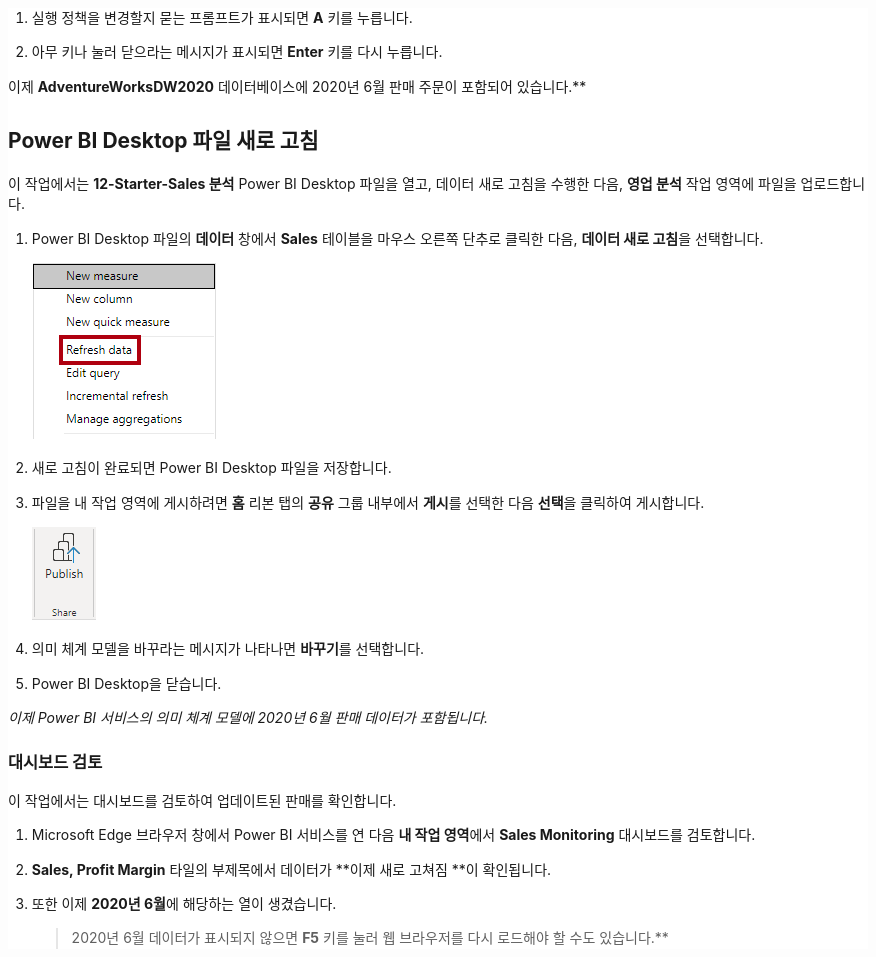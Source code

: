1. 실행 정책을 변경할지 묻는 프롬프트가 표시되면 **A** 키를 누릅니다.

1. 아무 키나 눌러 닫으라는 메시지가 표시되면 **Enter** 키를 다시 누릅니다.

이제 **AdventureWorksDW2020** 데이터베이스에 2020년 6월 판매 주문이 포함되어 있습니다.**

## **Power BI Desktop 파일 새로 고침**

이 작업에서는 **12-Starter-Sales 분석** Power BI Desktop 파일을 열고, 데이터 새로 고침을 수행한 다음, **영업 분석** 작업 영역에 파일을 업로드합니다.

1. Power BI Desktop 파일의 **데이터** 창에서 **Sales** 테이블을 마우스 오른쪽 단추로 클릭한 다음, **데이터 새로 고침**을 선택합니다.

    ![그림 55](Linked_image_Files/12-create-power-bi-dashboard_image47.png)

1. 새로 고침이 완료되면 Power BI Desktop 파일을 저장합니다.

1. 파일을 내 작업 영역에 게시하려면 **홈** 리본 탭의 **공유** 그룹 내부에서 **게시**를 선택한 다음 **선택**을 클릭하여 게시합니다.

    ![그림 59](Linked_image_Files/12-create-power-bi-dashboard_image48.png)

1. 의미 체계 모델을 바꾸라는 메시지가 나타나면 **바꾸기**를 선택합니다.

1. Power BI Desktop을 닫습니다.

*이제 Power BI 서비스의 의미 체계 모델에 2020년 6월 판매 데이터가 포함됩니다.*

### **대시보드 검토**

이 작업에서는 대시보드를 검토하여 업데이트된 판매를 확인합니다.

1. Microsoft Edge 브라우저 창에서 Power BI 서비스를 연 다음 **내 작업 영역**에서 **Sales Monitoring** 대시보드를 검토합니다.

2. **Sales, Profit Margin** 타일의 부제목에서 데이터가 **이제 새로 고쳐짐 **이 확인됩니다.

3. 또한 이제 **2020년 6월**에 해당하는 열이 생겼습니다.

    > 2020년 6월 데이터가 표시되지 않으면 **F5** 키를 눌러 웹 브라우저를 다시 로드해야 할 수도 있습니다.**
